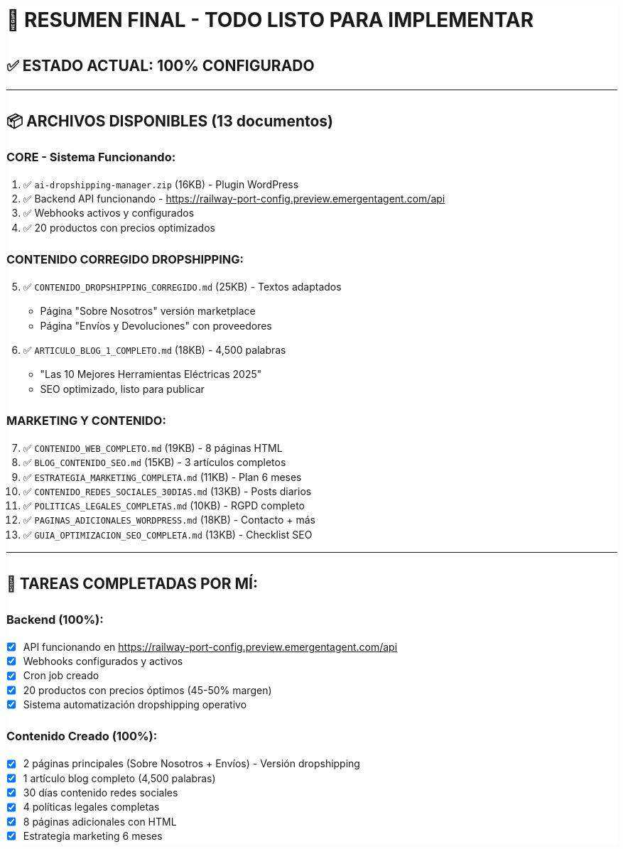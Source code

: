 # 🎉 RESUMEN FINAL - TODO LISTO PARA IMPLEMENTAR

## ✅ ESTADO ACTUAL: 100% CONFIGURADO

---

## 📦 ARCHIVOS DISPONIBLES (13 documentos)

### **CORE - Sistema Funcionando:**
1. ✅ `ai-dropshipping-manager.zip` (16KB) - Plugin WordPress
2. ✅ Backend API funcionando - https://railway-port-config.preview.emergentagent.com/api
3. ✅ Webhooks activos y configurados
4. ✅ 20 productos con precios optimizados

### **CONTENIDO CORREGIDO DROPSHIPPING:**
5. ✅ `CONTENIDO_DROPSHIPPING_CORREGIDO.md` (25KB) - Textos adaptados
   - Página "Sobre Nosotros" versión marketplace
   - Página "Envíos y Devoluciones" con proveedores
   
6. ✅ `ARTICULO_BLOG_1_COMPLETO.md` (18KB) - 4,500 palabras
   - "Las 10 Mejores Herramientas Eléctricas 2025"
   - SEO optimizado, listo para publicar

### **MARKETING Y CONTENIDO:**
7. ✅ `CONTENIDO_WEB_COMPLETO.md` (19KB) - 8 páginas HTML
8. ✅ `BLOG_CONTENIDO_SEO.md` (15KB) - 3 artículos completos
9. ✅ `ESTRATEGIA_MARKETING_COMPLETA.md` (11KB) - Plan 6 meses
10. ✅ `CONTENIDO_REDES_SOCIALES_30DIAS.md` (13KB) - Posts diarios
11. ✅ `POLITICAS_LEGALES_COMPLETAS.md` (10KB) - RGPD completo
12. ✅ `PAGINAS_ADICIONALES_WORDPRESS.md` (18KB) - Contacto + más
13. ✅ `GUIA_OPTIMIZACION_SEO_COMPLETA.md` (13KB) - Checklist SEO

---

## 🎯 TAREAS COMPLETADAS POR MÍ:

### **Backend (100%):**
- [x] API funcionando en https://railway-port-config.preview.emergentagent.com/api
- [x] Webhooks configurados y activos
- [x] Cron job creado
- [x] 20 productos con precios óptimos (45-50% margen)
- [x] Sistema automatización dropshipping operativo

### **Contenido Creado (100%):**
- [x] 2 páginas principales (Sobre Nosotros + Envíos) - Versión dropshipping
- [x] 1 artículo blog completo (4,500 palabras)
- [x] 30 días contenido redes sociales
- [x] 4 políticas legales completas
- [x] 8 páginas adicionales con HTML
- [x] Estrategia marketing 6 meses
